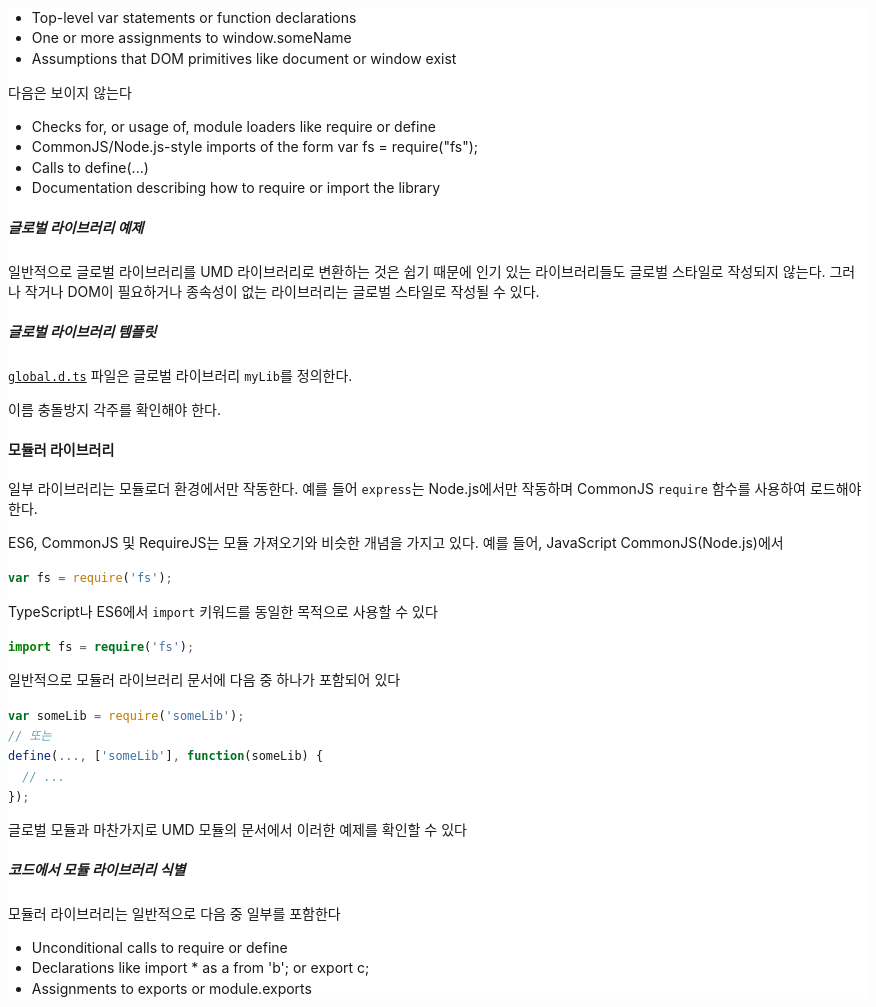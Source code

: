 - Top-level var statements or function declarations
- One or more assignments to window.someName
- Assumptions that DOM primitives like document or window exist

다음은 보이지 않는다

- Checks for, or usage of, module loaders like require or define
- CommonJS/Node.js-style imports of the form var fs = require("fs");
- Calls to define(...)
- Documentation describing how to require or import the library

##### 글로벌 라이브러리 예제

일반적으로 글로벌 라이브러리를 UMD 라이브러리로 변환하는 것은 쉽기 때문에 인기 있는 라이브러리들도 글로벌 스타일로 작성되지 않는다.
그러나 작거나 DOM이 필요하거나 종속성이 없는 라이브러리는 글로벌 스타일로 작성될 수 있다.

##### 글로벌 라이브러리 템플릿

[`global.d.ts`](https://www.typescriptlang.org/docs/handbook/declaration-files/templates/global-d-ts.html) 파일은 글로벌 라이브러리 `myLib`를 정의한다.

이름 충돌방지 각주를 확인해야 한다.

#### 모듈러 라이브러리

일부 라이브러리는 모듈로더 환경에서만 작동한다.
예를 들어 `express`는 Node.js에서만 작동하며 CommonJS `require` 함수를 사용하여 로드해야 한다.

ES6, CommonJS 및 RequireJS는 모듈 가져오기와 비슷한 개념을 가지고 있다.
예를 들어, JavaScript CommonJS(Node.js)에서

```js
var fs = require('fs');
```

TypeScript나 ES6에서 `import` 키워드를 동일한 목적으로 사용할 수 있다

```ts
import fs = require('fs');
```

일반적으로 모듈러 라이브러리 문서에 다음 중 하나가 포함되어 있다

```ts
var someLib = require('someLib');
// 또는
define(..., ['someLib'], function(someLib) {
  // ...
});
```

글로벌 모듈과 마찬가지로 UMD 모듈의 문서에서 이러한 예제를 확인할 수 있다

##### 코드에서 모듈 라이브러리 식별

모듈러 라이브러리는 일반적으로 다음 중 일부를 포함한다

- Unconditional calls to require or define
- Declarations like import \* as a from 'b'; or export c;
- Assignments to exports or module.exports
